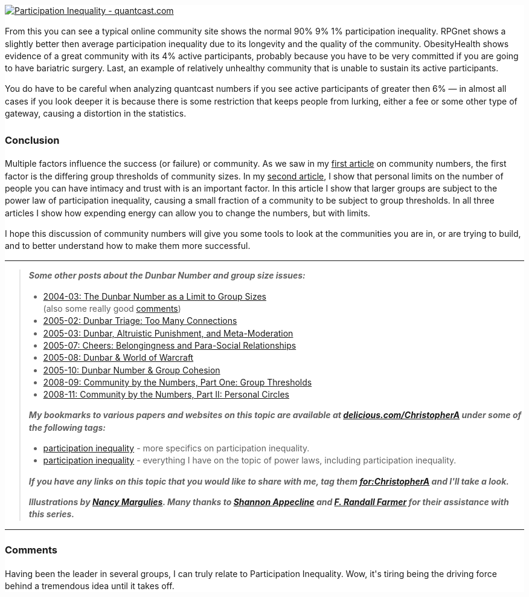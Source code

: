 <p><a href="http://www.flickr.com/photos/christophera/3367609306/" title="Participation Inequality - quantcast.com by ChristopherA, on Flickr"><img alt="Participation Inequality - quantcast.com" height="235" src="http://farm4.static.flickr.com/3472/3367609306_023c85652f_o.jpg" width="961" /></a>
</p><p>From this you can see a typical online community site shows the normal 90% 9% 1% participation inequality. RPGnet shows a slightly better then average participation inequality due to its longevity and the quality of the community. ObesityHealth shows evidence of a great community with its 4% active participants, probably because you have to be very committed if you are going to have bariatric surgery. Last, an example of relatively&#0160;unhealthy&#0160;community that is unable to sustain its active participants.</p>
<p>You do have to be careful when analyzing quantcast numbers if you see active participants of greater then 6% — in almost all cases if you look deeper it is because there is some restriction that keeps people from lurking, either a fee or some other type of gateway, causing a distortion in the statistics.
</p><h3>Conclusion</h3>
<p>Multiple factors influence the success (or failure) or community. As we saw in my&#0160;<a href="/2008/09/group-threshold.html">first article</a>&#0160;on community numbers, the first factor is the&#0160;differing&#0160;group thresholds of community sizes. In my&#0160;<a href="/2008/11/personal-circle.html">second article</a>, I show that&#0160;personal limits on the number of people you can have intimacy and trust with is an important factor. In this article I show that larger groups are subject to the power law of participation inequality, causing a small fraction of a community to be subject to group thresholds. In all three articles I show how expending energy can allow you to change the numbers, but with limits.</p><p>I hope this discussion of community numbers will give you some tools to look at the communities you are in, or are trying to build, and to better understand how to make them more successful.</p>
<hr />
<blockquote><p><em><strong>Some other posts about the Dunbar Number and group size issues:</strong></em></p>
<ul>
<li><a href="/2004/03/the_dunbar_numb.html">2004-03: The Dunbar Number as a Limit to Group Sizes</a><br />(also some really good <a href="/2004/03/the_dunbar_numb.html#comments">comments</a>)</li>
<li><a href="/2005/02/dunbar_triage_t.html">2005-02: Dunbar Triage: Too Many Connections</a></li>
<li><a href="/2005/03/dunbar_altruist.html">2005-03: Dunbar, Altruistic Punishment, and Meta-Moderation</a></li>
<li><a href="/2005/07/cheers_belongin.html">2005-07: Cheers: Belongingness and Para-Social Relationships</a></li>
<li><a href="/2005/08/dunbar_world_of.html">2005-08: Dunbar &amp; World of Warcraft</a></li>
<li><a href="/2005/10/dunbar_group_co.html">2005-10: Dunbar Number &amp; Group Cohesion</a></li>
<li><a href="/2008/09/group-threshold.html">2008-09: Community by the Numbers, Part One: Group Thresholds</a></li>
<li><a href="/2008/11/personal-circle.html">2008-11: Community by the Numbers, Part II: Personal Circles</a></li>
</ul>
<p><em><strong>My bookmarks to various papers and websites on this topic are available at <a href="http://delicious.com/ChristopherA">delicious.com/ChristopherA</a> under some of the following tags:</strong></em></p>
<ul>
<li><a href="http://delicious.com/ChristopherA/participation+inequality">participation inequality</a> - more specifics on participation inequality.</li>
<li><a href="http://delicious.com/ChristopherA/power+laws">participation inequality</a> - everything I have on the topic of power laws, including participation inequality.</li>
</ul>
<p><em><strong>If you have any links on this topic that you would like to share with me, tag them <a href="http://delicious.com/tag/for:ChristopherA">for:ChristopherA</a> and I&#39;ll take a look.</strong></em></p>
<p><strong><em>Illustrations by <a href="http://www.nancymargulies.com">Nancy Margulies</a>. Many thanks to <a href="http://www.skotos.net/about/staff/shannon_appelcline.php">Shannon Appecline</a> and <a href="http://randy.thefarmers.org/">F. Randall Farmer</a> for their assistance with this series.</em></strong></p><p><strong>
</strong></p></blockquote><hr />
<footer><h3>Comments</h3>
<div class="u-comment h-cite">
<p class="p-content p-name">Having been the leader in several groups, I can truly relate to Participation Inequality.  Wow, it's tiring being the driving force behind a tremendous idea until it takes off.
</p>